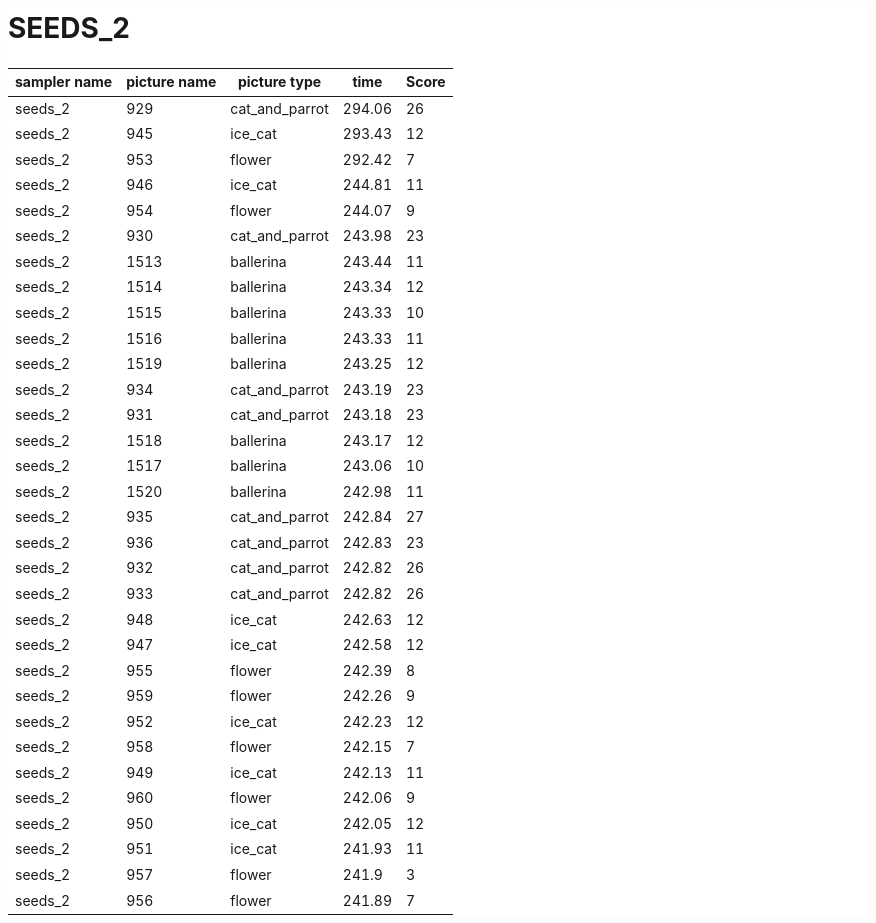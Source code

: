 # SEEDS_2

|	sampler name	|	picture name	|	picture type	|	time	|	Score	|	
|	-----------------	|	-----------------	|	-----------------	|	-----------------	|	-----------------	|	
|	seeds_2	|	929	|	cat_and_parrot	|	294.06	|	26	|	
|	seeds_2	|	945	|	ice_cat	|	293.43	|	12	|	
|	seeds_2	|	953	|	flower	|	292.42	|	7	|	
|	seeds_2	|	946	|	ice_cat	|	244.81	|	11	|	
|	seeds_2	|	954	|	flower	|	244.07	|	9	|	
|	seeds_2	|	930	|	cat_and_parrot	|	243.98	|	23	|	
|	seeds_2	|	1513	|	ballerina	|	243.44	|	11	|	
|	seeds_2	|	1514	|	ballerina	|	243.34	|	12	|	
|	seeds_2	|	1515	|	ballerina	|	243.33	|	10	|	
|	seeds_2	|	1516	|	ballerina	|	243.33	|	11	|	
|	seeds_2	|	1519	|	ballerina	|	243.25	|	12	|	
|	seeds_2	|	934	|	cat_and_parrot	|	243.19	|	23	|	
|	seeds_2	|	931	|	cat_and_parrot	|	243.18	|	23	|	
|	seeds_2	|	1518	|	ballerina	|	243.17	|	12	|	
|	seeds_2	|	1517	|	ballerina	|	243.06	|	10	|	
|	seeds_2	|	1520	|	ballerina	|	242.98	|	11	|	
|	seeds_2	|	935	|	cat_and_parrot	|	242.84	|	27	|	
|	seeds_2	|	936	|	cat_and_parrot	|	242.83	|	23	|	
|	seeds_2	|	932	|	cat_and_parrot	|	242.82	|	26	|	
|	seeds_2	|	933	|	cat_and_parrot	|	242.82	|	26	|	
|	seeds_2	|	948	|	ice_cat	|	242.63	|	12	|	
|	seeds_2	|	947	|	ice_cat	|	242.58	|	12	|	
|	seeds_2	|	955	|	flower	|	242.39	|	8	|	
|	seeds_2	|	959	|	flower	|	242.26	|	9	|	
|	seeds_2	|	952	|	ice_cat	|	242.23	|	12	|	
|	seeds_2	|	958	|	flower	|	242.15	|	7	|	
|	seeds_2	|	949	|	ice_cat	|	242.13	|	11	|	
|	seeds_2	|	960	|	flower	|	242.06	|	9	|	
|	seeds_2	|	950	|	ice_cat	|	242.05	|	12	|	
|	seeds_2	|	951	|	ice_cat	|	241.93	|	11	|	
|	seeds_2	|	957	|	flower	|	241.9	|	3	|	
|	seeds_2	|	956	|	flower	|	241.89	|	7	|	
